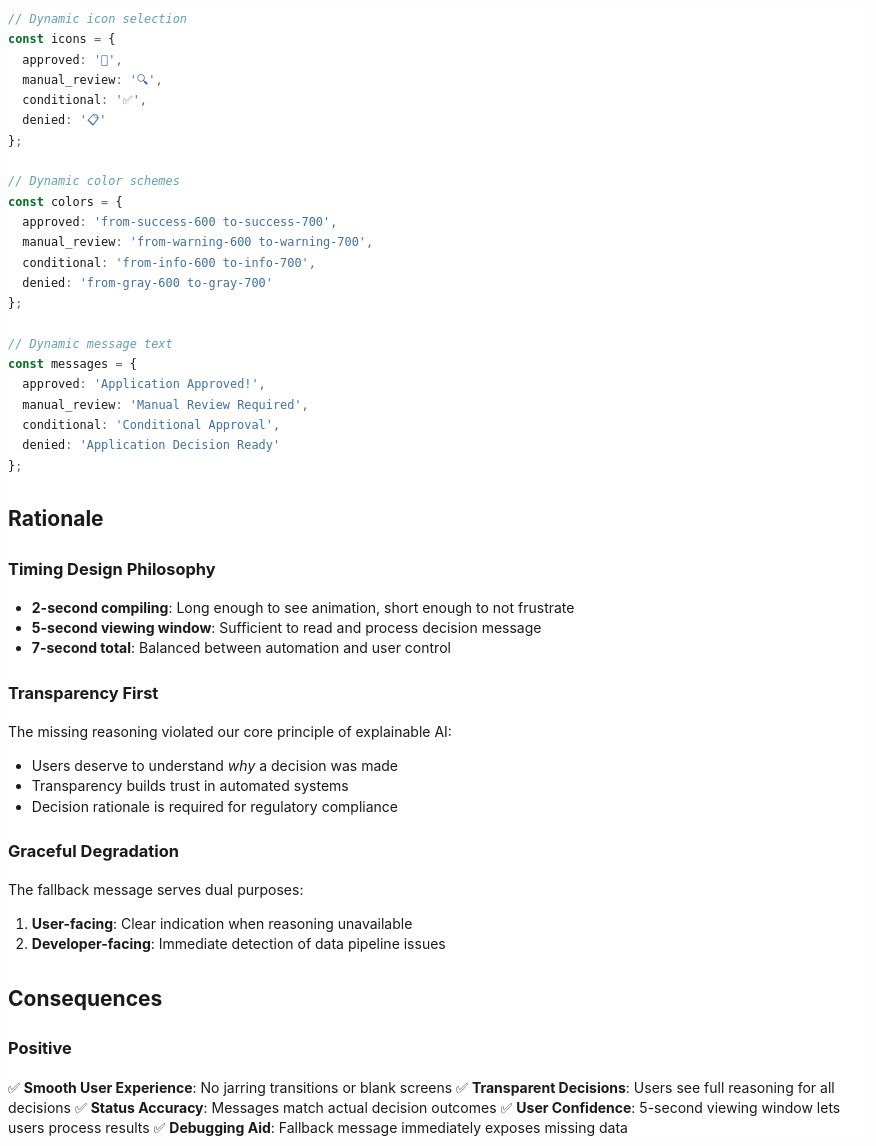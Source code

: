 ```typescript
// Dynamic icon selection
const icons = {
  approved: '🎉',
  manual_review: '🔍',
  conditional: '✅',
  denied: '📋'
};

// Dynamic color schemes
const colors = {
  approved: 'from-success-600 to-success-700',
  manual_review: 'from-warning-600 to-warning-700',
  conditional: 'from-info-600 to-info-700',
  denied: 'from-gray-600 to-gray-700'
};

// Dynamic message text
const messages = {
  approved: 'Application Approved!',
  manual_review: 'Manual Review Required',
  conditional: 'Conditional Approval',
  denied: 'Application Decision Ready'
};
```

## Rationale

### Timing Design Philosophy
- **2-second compiling**: Long enough to see animation, short enough to not frustrate
- **5-second viewing window**: Sufficient to read and process decision message
- **7-second total**: Balanced between automation and user control

### Transparency First
The missing reasoning violated our core principle of explainable AI:
- Users deserve to understand *why* a decision was made
- Transparency builds trust in automated systems
- Decision rationale is required for regulatory compliance

### Graceful Degradation
The fallback message serves dual purposes:
1. **User-facing**: Clear indication when reasoning unavailable
2. **Developer-facing**: Immediate detection of data pipeline issues

## Consequences

### Positive
✅ **Smooth User Experience**: No jarring transitions or blank screens
✅ **Transparent Decisions**: Users see full reasoning for all decisions
✅ **Status Accuracy**: Messages match actual decision outcomes
✅ **User Confidence**: 5-second viewing window lets users process results
✅ **Debugging Aid**: Fallback message immediately exposes missing data
